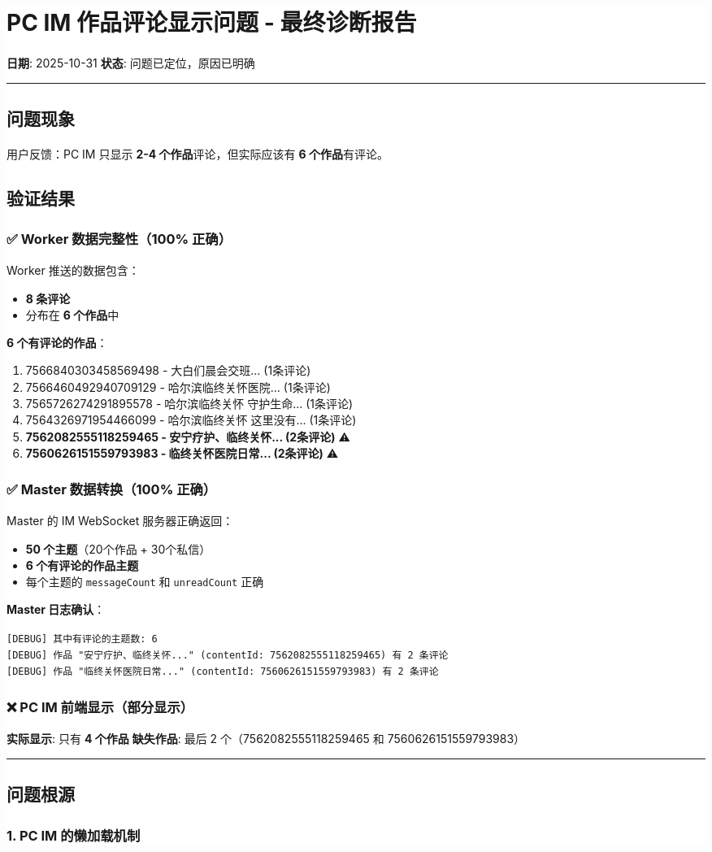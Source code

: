 # PC IM 作品评论显示问题 - 最终诊断报告

**日期**: 2025-10-31
**状态**: 问题已定位，原因已明确

---

## 问题现象

用户反馈：PC IM 只显示 **2-4 个作品**评论，但实际应该有 **6 个作品**有评论。

## 验证结果

### ✅ Worker 数据完整性（100% 正确）

Worker 推送的数据包含：
- **8 条评论**
- 分布在 **6 个作品**中

**6 个有评论的作品**：
1. 7566840303458569498 - 大白们晨会交班... (1条评论)
2. 7566460492940709129 - 哈尔滨临终关怀医院... (1条评论)
3. 7565726274291895578 - 哈尔滨临终关怀 守护生命... (1条评论)
4. 7564326971954466099 - 哈尔滨临终关怀 这里没有... (1条评论)
5. **7562082555118259465 - 安宁疗护、临终关怀... (2条评论)** ⚠️
6. **7560626151559793983 - 临终关怀医院日常... (2条评论)** ⚠️

### ✅ Master 数据转换（100% 正确）

Master 的 IM WebSocket 服务器正确返回：
- **50 个主题**（20个作品 + 30个私信）
- **6 个有评论的作品主题**
- 每个主题的 `messageCount` 和 `unreadCount` 正确

**Master 日志确认**：
```
[DEBUG] 其中有评论的主题数: 6
[DEBUG] 作品 "安宁疗护、临终关怀..." (contentId: 7562082555118259465) 有 2 条评论
[DEBUG] 作品 "临终关怀医院日常..." (contentId: 7560626151559793983) 有 2 条评论
```

### ❌ PC IM 前端显示（部分显示）

**实际显示**: 只有 **4 个作品**
**缺失作品**: 最后 2 个（7562082555118259465 和 7560626151559793983）

---

## 问题根源

### 1. PC IM 的懒加载机制
